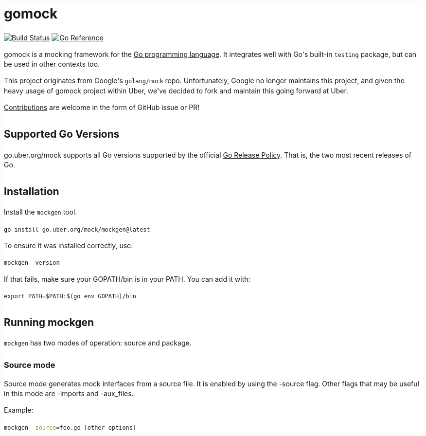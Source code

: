 # gomock

[![Build Status][ci-badge]][ci-runs] [![Go Reference][reference-badge]][reference]

gomock is a mocking framework for the [Go programming language][golang]. It
integrates well with Go's built-in `testing` package, but can be used in other
contexts too.

This project originates from Google's `golang/mock` repo. Unfortunately, Google
no longer maintains this project, and given the heavy usage of gomock project
within Uber, we've decided to fork and maintain this going forward at Uber.

[Contributions](./CONTRIBUTING.md) are welcome in the form of GitHub issue or PR!

## Supported Go Versions

go.uber.org/mock supports all Go versions supported by the official
[Go Release Policy](https://go.dev/doc/devel/release#policy). That is,
the two most recent releases of Go.

## Installation

Install the `mockgen` tool.

```
go install go.uber.org/mock/mockgen@latest
```

To ensure it was installed correctly, use:

```
mockgen -version
```

If that fails, make sure your GOPATH/bin is in your PATH. You can add it with:

```
export PATH=$PATH:$(go env GOPATH)/bin
```

## Running mockgen

`mockgen` has two modes of operation: source and package.

### Source mode

Source mode generates mock interfaces from a source file.
It is enabled by using the -source flag. Other flags that
may be useful in this mode are -imports and -aux_files.

Example:

```bash
mockgen -source=foo.go [other options]
```


[golang]:              http://go.dev/
[ci-badge]:            https://github.com/uber-go/mock/actions/workflows/test.yaml/badge.svg
[ci-runs]:             https://github.com/uber-go/mock/actions
[reference-badge]:     https://pkg.go.dev/badge/go.uber.org/mock.svg
[reference]:           https://pkg.go.dev/go.uber.org/mock